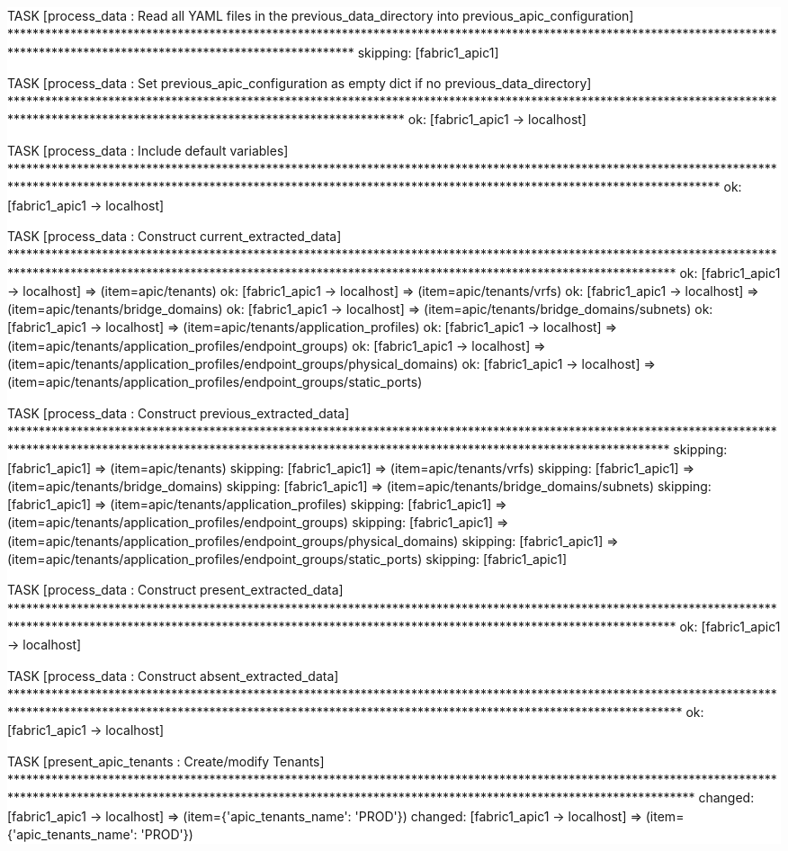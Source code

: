 TASK [process_data : Read all YAML files in the previous_data_directory into previous_apic_configuration] *********************************************************************************************************************************************************************************
skipping: [fabric1_apic1]

TASK [process_data : Set previous_apic_configuration as empty dict if no previous_data_directory] *****************************************************************************************************************************************************************************************
ok: [fabric1_apic1 -> localhost]

TASK [process_data : Include default variables] *******************************************************************************************************************************************************************************************************************************************
ok: [fabric1_apic1 -> localhost]

TASK [process_data : Construct current_extracted_data] ************************************************************************************************************************************************************************************************************************************
ok: [fabric1_apic1 -> localhost] => (item=apic/tenants)
ok: [fabric1_apic1 -> localhost] => (item=apic/tenants/vrfs)
ok: [fabric1_apic1 -> localhost] => (item=apic/tenants/bridge_domains)
ok: [fabric1_apic1 -> localhost] => (item=apic/tenants/bridge_domains/subnets)
ok: [fabric1_apic1 -> localhost] => (item=apic/tenants/application_profiles)
ok: [fabric1_apic1 -> localhost] => (item=apic/tenants/application_profiles/endpoint_groups)
ok: [fabric1_apic1 -> localhost] => (item=apic/tenants/application_profiles/endpoint_groups/physical_domains)
ok: [fabric1_apic1 -> localhost] => (item=apic/tenants/application_profiles/endpoint_groups/static_ports)

TASK [process_data : Construct previous_extracted_data] ***********************************************************************************************************************************************************************************************************************************
skipping: [fabric1_apic1] => (item=apic/tenants) 
skipping: [fabric1_apic1] => (item=apic/tenants/vrfs) 
skipping: [fabric1_apic1] => (item=apic/tenants/bridge_domains) 
skipping: [fabric1_apic1] => (item=apic/tenants/bridge_domains/subnets) 
skipping: [fabric1_apic1] => (item=apic/tenants/application_profiles) 
skipping: [fabric1_apic1] => (item=apic/tenants/application_profiles/endpoint_groups) 
skipping: [fabric1_apic1] => (item=apic/tenants/application_profiles/endpoint_groups/physical_domains) 
skipping: [fabric1_apic1] => (item=apic/tenants/application_profiles/endpoint_groups/static_ports) 
skipping: [fabric1_apic1]

TASK [process_data : Construct present_extracted_data] ************************************************************************************************************************************************************************************************************************************
ok: [fabric1_apic1 -> localhost]

TASK [process_data : Construct absent_extracted_data] *************************************************************************************************************************************************************************************************************************************
ok: [fabric1_apic1 -> localhost]

TASK [present_apic_tenants : Create/modify Tenants] ***************************************************************************************************************************************************************************************************************************************
changed: [fabric1_apic1 -> localhost] => (item={'apic_tenants_name': 'PROD'})
changed: [fabric1_apic1 -> localhost] => (item={'apic_tenants_name': 'PROD'})
